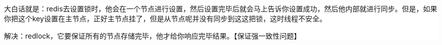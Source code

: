 大白话就是：redis去设置锁时，他会在一个节点进行设置，然后设置完毕后就会马上告诉你设置成功，然后他内部就进行同步。但是，如果你把这个key设置在主节点，正好主节点挂了，但是从节点呢并没有同步到这这把锁，这时线程不安全。

解决：redlock，它要保证所有的节点存储完毕，他才给你响应完毕结果。【保证强一致性问题】









































































